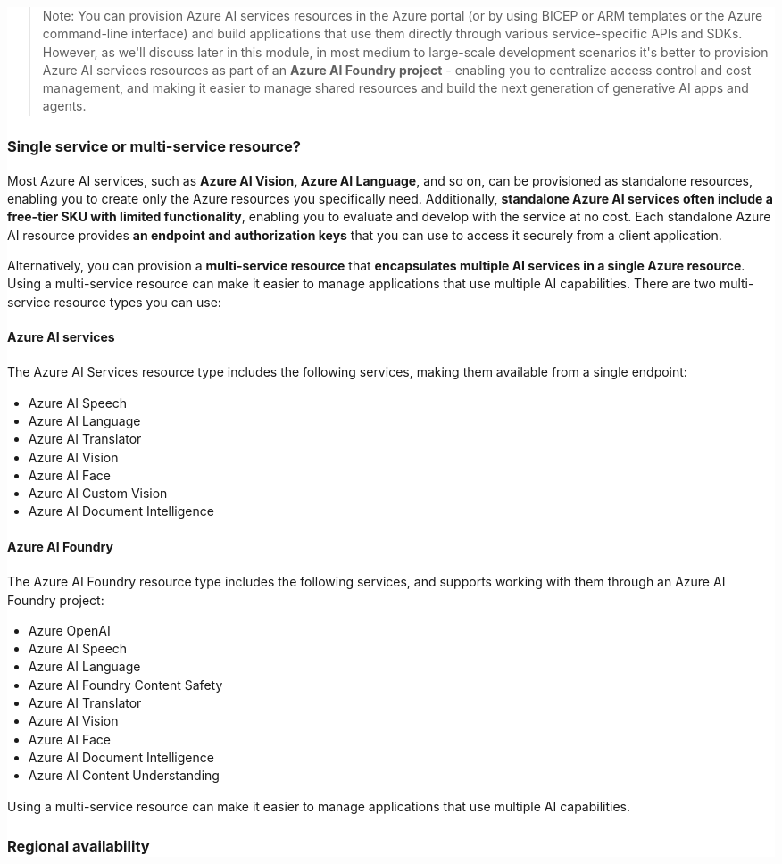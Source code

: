 > Note: You can provision Azure AI services resources in the Azure portal (or by using BICEP or ARM templates or the Azure command-line interface) and build applications that use them directly through various service-specific APIs and SDKs. However, as we'll discuss later in this module, in most medium to large-scale development scenarios it's better to provision Azure AI services resources as part of an **Azure AI Foundry project** - enabling you to centralize access control and cost management, and making it easier to manage shared resources and build the next generation of generative AI apps and agents.

### Single service or multi-service resource?

Most Azure AI services, such as **Azure AI Vision, Azure AI Language**, and so on, can be provisioned as standalone resources, enabling you to create only the Azure resources you specifically need. Additionally, **standalone Azure AI services often include a free-tier SKU with limited functionality**, enabling you to evaluate and develop with the service at no cost. Each standalone Azure AI resource provides **an endpoint and authorization keys** that you can use to access it securely from a client application.

Alternatively, you can provision a **multi-service resource** that **encapsulates multiple AI services in a single Azure resource**. Using a multi-service resource can make it easier to manage applications that use multiple AI capabilities. There are two multi-service resource types you can use:

#### Azure AI services

The Azure AI Services resource type includes the following services, making them available from a single endpoint:

- Azure AI Speech
- Azure AI Language
- Azure AI Translator
- Azure AI Vision
- Azure AI Face
- Azure AI Custom Vision
- Azure AI Document Intelligence

#### Azure AI Foundry

The Azure AI Foundry resource type includes the following services, and supports working with them through an Azure AI Foundry project:

- Azure OpenAI
- Azure AI Speech
- Azure AI Language
- Azure AI Foundry Content Safety
- Azure AI Translator
- Azure AI Vision
- Azure AI Face
- Azure AI Document Intelligence
- Azure AI Content Understanding

Using a multi-service resource can make it easier to manage applications that use multiple AI capabilities.

### Regional availability
